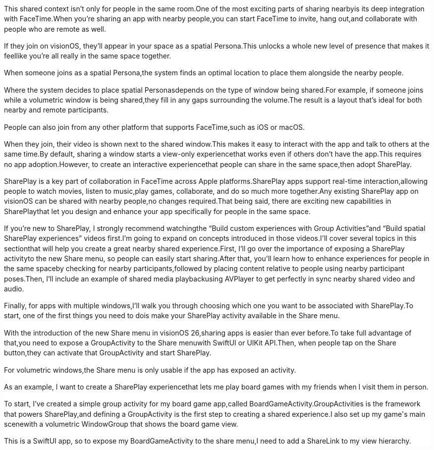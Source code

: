 This shared context isn’t only for people in the same room.One of the most exciting parts of sharing nearbyis its deep integration with FaceTime.When you’re sharing an app with nearby people,you can start FaceTime to invite, hang out,and collaborate with people who are remote as well.

If they join on visionOS, they’ll appear in your space as a spatial Persona.This unlocks a whole new level of presence that makes it feellike you’re all really in the same space together.

When someone joins as a spatial Persona,the system finds an optimal location to place them alongside the nearby people.

Where the system decides to place spatial Personasdepends on the type of window being shared.For example, if someone joins while a volumetric window is being shared,they fill in any gaps surrounding the volume.The result is a layout that’s ideal for both nearby and remote participants.

People can also join from any other platform that supports FaceTime,such as iOS or macOS.

When they join, their video is shown next to the shared window.This makes it easy to interact with the app and talk to others at the same time.By default, sharing a window starts a view-only experiencethat works even if others don’t have the app.This requires no app adoption.However, to create an interactive experiencethat people can share in the same space,then adopt SharePlay.

SharePlay is a key part of collaboration in FaceTime across Apple platforms.SharePlay apps support real-time interaction,allowing people to watch movies, listen to music,play games, collaborate, and do so much more together.Any existing SharePlay app on visionOS can be shared with nearby people,no changes required.That being said, there are exciting new capabilities in SharePlaythat let you design and enhance your app specifically for people in the same space.

If you’re new to SharePlay, I strongly recommend watchingthe “Build custom experiences with Group Activities”and “Build spatial SharePlay experiences” videos first.I’m going to expand on concepts introduced in those videos.I'll cover several topics in this sectionthat will help you create a great nearby  shared experience.First, I’ll go over the importance of exposing a SharePlay activityto the new Share menu, so people can easily start sharing.After that, you'll learn how to enhance experiences for people in the same spaceby checking for nearby participants,followed by placing content relative to people using nearby participant poses.Then, I’ll include an example of shared media playbackusing AVPlayer to get perfectly in sync nearby shared video and audio.

Finally, for apps with multiple windows,I’ll walk you through choosing which one you want to be associated with SharePlay.To start, one of the first things you need to dois make your SharePlay activity available in the Share menu.

With the introduction of the new Share menu in visionOS 26,sharing apps is easier than ever before.To take full advantage of that,you need to expose a GroupActivity to the Share menuwith SwiftUI or UIKit API.Then, when people tap on the Share button,they can activate that GroupActivity and start SharePlay.

For volumetric windows,the Share menu is only usable if the app has exposed an activity.

As an example, I want to create a SharePlay experiencethat lets me play board games with my friends when I visit them in person.

To start, I’ve created a simple group activity for my board game app,called BoardGameActivity.GroupActivities is the framework that powers SharePlay,and defining a GroupActivity is the first step to creating a shared experience.I also set up my game's main scenewith a volumetric WindowGroup that shows the board game view.

This is a SwiftUI app, so to expose my BoardGameActivity to the share menu,I need to add a ShareLink to my view hierarchy.
